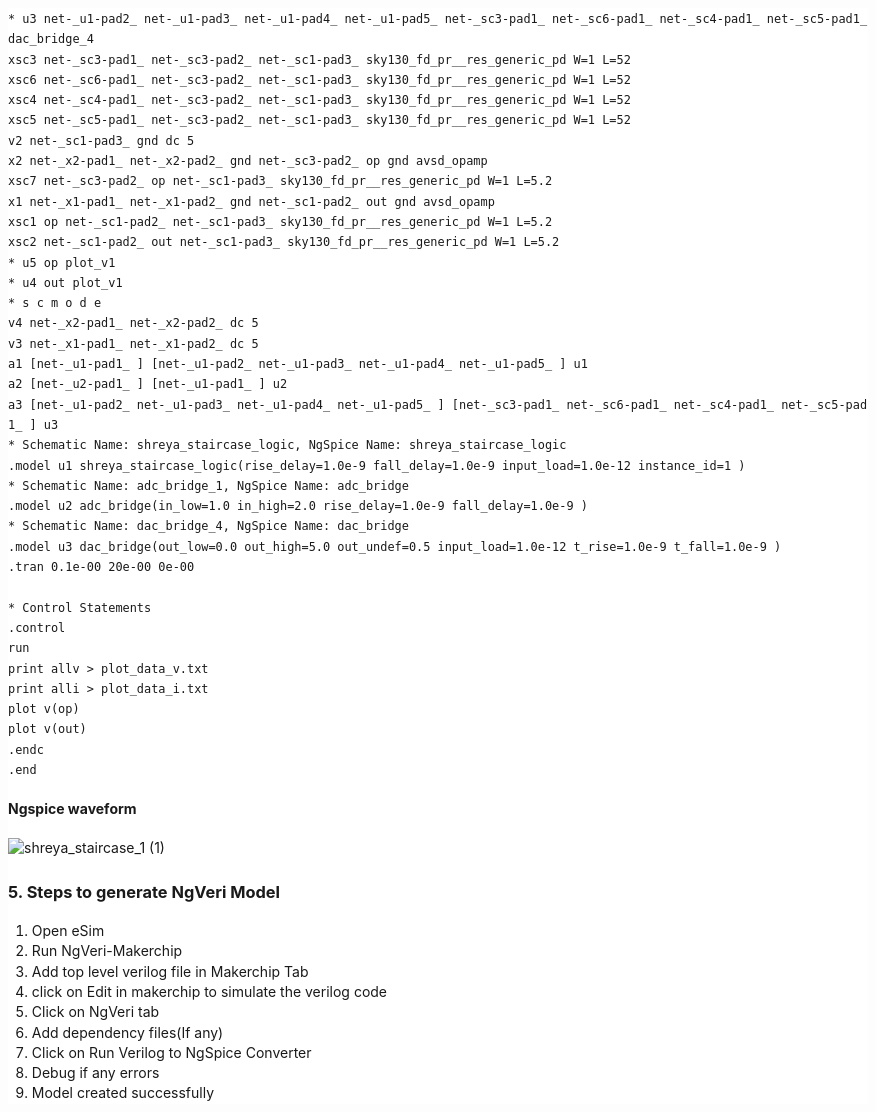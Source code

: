 ```
* u3 net-_u1-pad2_ net-_u1-pad3_ net-_u1-pad4_ net-_u1-pad5_ net-_sc3-pad1_ net-_sc6-pad1_ net-_sc4-pad1_ net-_sc5-pad1_ dac_bridge_4
xsc3 net-_sc3-pad1_ net-_sc3-pad2_ net-_sc1-pad3_ sky130_fd_pr__res_generic_pd W=1 L=52
xsc6 net-_sc6-pad1_ net-_sc3-pad2_ net-_sc1-pad3_ sky130_fd_pr__res_generic_pd W=1 L=52
xsc4 net-_sc4-pad1_ net-_sc3-pad2_ net-_sc1-pad3_ sky130_fd_pr__res_generic_pd W=1 L=52
xsc5 net-_sc5-pad1_ net-_sc3-pad2_ net-_sc1-pad3_ sky130_fd_pr__res_generic_pd W=1 L=52
v2 net-_sc1-pad3_ gnd dc 5
x2 net-_x2-pad1_ net-_x2-pad2_ gnd net-_sc3-pad2_ op gnd avsd_opamp
xsc7 net-_sc3-pad2_ op net-_sc1-pad3_ sky130_fd_pr__res_generic_pd W=1 L=5.2
x1 net-_x1-pad1_ net-_x1-pad2_ gnd net-_sc1-pad2_ out gnd avsd_opamp
xsc1 op net-_sc1-pad2_ net-_sc1-pad3_ sky130_fd_pr__res_generic_pd W=1 L=5.2
xsc2 net-_sc1-pad2_ out net-_sc1-pad3_ sky130_fd_pr__res_generic_pd W=1 L=5.2
* u5 op plot_v1
* u4 out plot_v1
* s c m o d e
v4 net-_x2-pad1_ net-_x2-pad2_ dc 5
v3 net-_x1-pad1_ net-_x1-pad2_ dc 5
a1 [net-_u1-pad1_ ] [net-_u1-pad2_ net-_u1-pad3_ net-_u1-pad4_ net-_u1-pad5_ ] u1
a2 [net-_u2-pad1_ ] [net-_u1-pad1_ ] u2
a3 [net-_u1-pad2_ net-_u1-pad3_ net-_u1-pad4_ net-_u1-pad5_ ] [net-_sc3-pad1_ net-_sc6-pad1_ net-_sc4-pad1_ net-_sc5-pad1_ ] u3
* Schematic Name: shreya_staircase_logic, NgSpice Name: shreya_staircase_logic
.model u1 shreya_staircase_logic(rise_delay=1.0e-9 fall_delay=1.0e-9 input_load=1.0e-12 instance_id=1 ) 
* Schematic Name: adc_bridge_1, NgSpice Name: adc_bridge
.model u2 adc_bridge(in_low=1.0 in_high=2.0 rise_delay=1.0e-9 fall_delay=1.0e-9 ) 
* Schematic Name: dac_bridge_4, NgSpice Name: dac_bridge
.model u3 dac_bridge(out_low=0.0 out_high=5.0 out_undef=0.5 input_load=1.0e-12 t_rise=1.0e-9 t_fall=1.0e-9 ) 
.tran 0.1e-00 20e-00 0e-00

* Control Statements 
.control
run
print allv > plot_data_v.txt
print alli > plot_data_i.txt
plot v(op)
plot v(out)
.endc
.end

```
#### Ngspice waveform

![shreya_staircase_1 (1)](https://user-images.githubusercontent.com/115364443/194898941-706a104c-695c-4a18-a33d-8809274ba62c.jpg)


### 5. Steps to generate NgVeri Model
1. Open eSim
2. Run NgVeri-Makerchip
3. Add top level verilog file in Makerchip Tab
4. click on Edit in makerchip to simulate the verilog code
5. Click on NgVeri tab
6. Add dependency files(If any)
7. Click on Run Verilog to NgSpice Converter
8. Debug if any errors
9. Model created successfully
